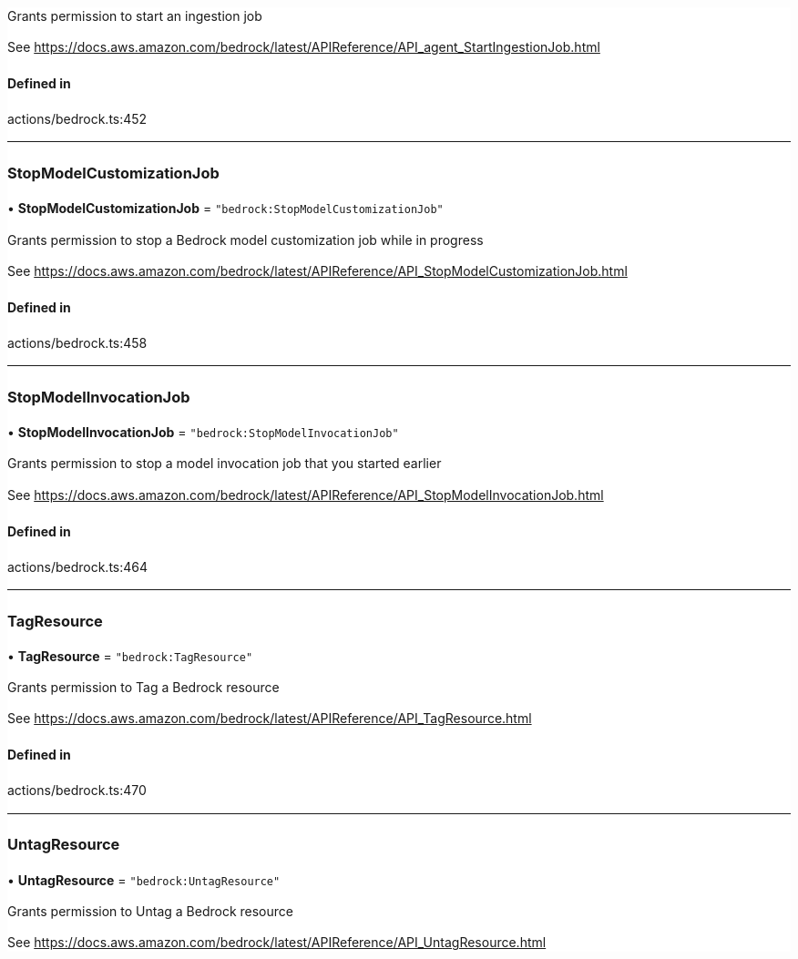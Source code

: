 Grants permission to start an ingestion job

See https://docs.aws.amazon.com/bedrock/latest/APIReference/API_agent_StartIngestionJob.html

#### Defined in

actions/bedrock.ts:452

___

### StopModelCustomizationJob

• **StopModelCustomizationJob** = ``"bedrock:StopModelCustomizationJob"``

Grants permission to stop a Bedrock model customization job while in progress

See https://docs.aws.amazon.com/bedrock/latest/APIReference/API_StopModelCustomizationJob.html

#### Defined in

actions/bedrock.ts:458

___

### StopModelInvocationJob

• **StopModelInvocationJob** = ``"bedrock:StopModelInvocationJob"``

Grants permission to stop a model invocation job that you started earlier

See https://docs.aws.amazon.com/bedrock/latest/APIReference/API_StopModelInvocationJob.html

#### Defined in

actions/bedrock.ts:464

___

### TagResource

• **TagResource** = ``"bedrock:TagResource"``

Grants permission to Tag a Bedrock resource

See https://docs.aws.amazon.com/bedrock/latest/APIReference/API_TagResource.html

#### Defined in

actions/bedrock.ts:470

___

### UntagResource

• **UntagResource** = ``"bedrock:UntagResource"``

Grants permission to Untag a Bedrock resource

See https://docs.aws.amazon.com/bedrock/latest/APIReference/API_UntagResource.html
